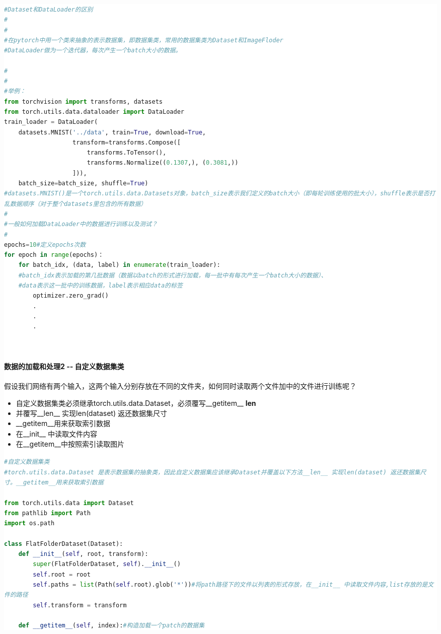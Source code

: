~~~python
#Dataset和DataLoader的区别
#
#
#在pytorch中用一个类来抽象的表示数据集，即数据集类，常用的数据集类为Dataset和ImageFloder
#DataLoader做为一个迭代器，每次产生一个batch大小的数据。

#
#
#举例：
from torchvision import transforms, datasets
from torch.utils.data.dataloader import DataLoader
train_loader = DataLoader(
    datasets.MNIST('../data', train=True, download=True,
                   transform=transforms.Compose([
                       transforms.ToTensor(),
                       transforms.Normalize((0.1307,), (0.3081,))
                   ])),
    batch_size=batch_size, shuffle=True)
#datasets.MNIST()是一个torch.utils.data.Datasets对象，batch_size表示我们定义的batch大小（即每轮训练使用的批大小），shuffle表示是否打乱数据顺序（对于整个datasets里包含的所有数据）
#
#一般如何加载DataLoader中的数据进行训练以及测试？
#
epochs=10#定义epochs次数
for epoch in range(epochs)：
	for batch_idx, (data, label) in enumerate(train_loader):
    #batch_idx表示加载的第几批数据（数据以batch的形式进行加载，每一批中有每次产生一个batch大小的数据）、
    #data表示这一批中的训练数据，label表示相应data的标签
        optimizer.zero_grad()
        .
        .
        .
     
        

~~~

#### 数据的加载和处理2 -- 自定义数据集类

假设我们网络有两个输入，这两个输入分别存放在不同的文件夹，如何同时读取两个文件加中的文件进行训练呢？

- 自定义数据集类必须继承torch.utils.data.Dataset，必须覆写__getitem__       __len__
- 并覆写__len__ 实现len(dataset) 返还数据集尺寸
- __getitem__用来获取索引数据
- 在__init__ 中读取文件内容
- 在__getitem__中按照索引读取图片

~~~python
#自定义数据集类
#torch.utils.data.Dataset 是表示数据集的抽象类，因此自定义数据集应该继承Dataset并覆盖以下方法__len__ 实现len(dataset) 返还数据集尺寸。__getitem__用来获取索引数据

from torch.utils.data import Dataset
from pathlib import Path
import os.path

class FlatFolderDataset(Dataset):
    def __init__(self, root, transform):
        super(FlatFolderDataset, self).__init__()
        self.root = root
        self.paths = list(Path(self.root).glob('*'))#将path路径下的文件以列表的形式存放，在__init__ 中读取文件内容,list存放的是文件的路径
        self.transform = transform

    def __getitem__(self, index):#构造加载一个patch的数据集
~~~